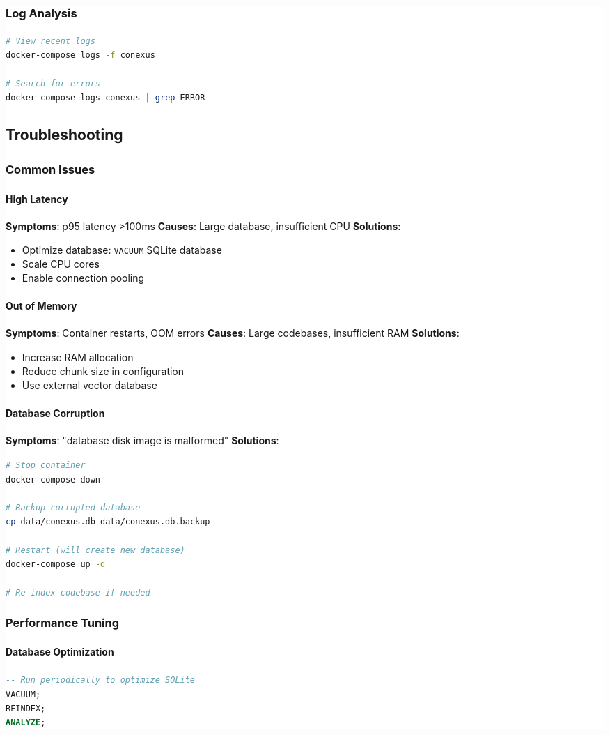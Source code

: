 ### Log Analysis
```bash
# View recent logs
docker-compose logs -f conexus

# Search for errors
docker-compose logs conexus | grep ERROR
```

## Troubleshooting

### Common Issues

#### High Latency
**Symptoms**: p95 latency >100ms
**Causes**: Large database, insufficient CPU
**Solutions**:
- Optimize database: `VACUUM` SQLite database
- Scale CPU cores
- Enable connection pooling

#### Out of Memory
**Symptoms**: Container restarts, OOM errors
**Causes**: Large codebases, insufficient RAM
**Solutions**:
- Increase RAM allocation
- Reduce chunk size in configuration
- Use external vector database

#### Database Corruption
**Symptoms**: "database disk image is malformed"
**Solutions**:
```bash
# Stop container
docker-compose down

# Backup corrupted database
cp data/conexus.db data/conexus.db.backup

# Restart (will create new database)
docker-compose up -d

# Re-index codebase if needed
```

### Performance Tuning

#### Database Optimization
```sql
-- Run periodically to optimize SQLite
VACUUM;
REINDEX;
ANALYZE;
```
